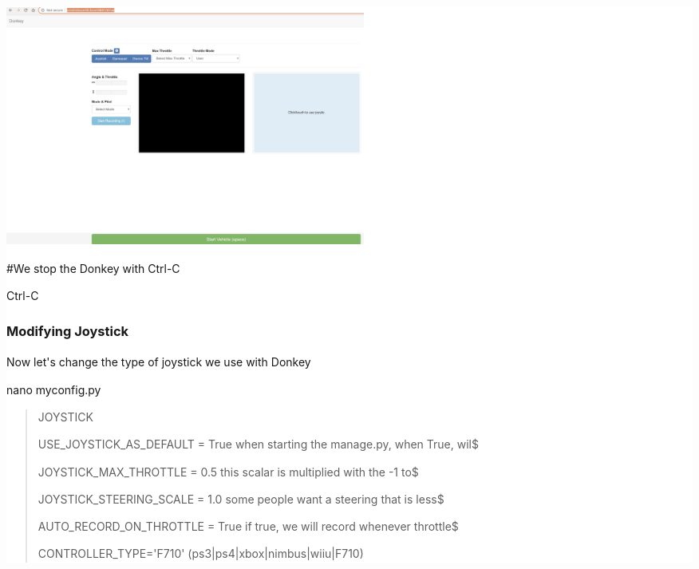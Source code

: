 <img src="./10imagesfinal/media/image43.png"
style="width:4.66315in;height:3.11979in" />

\#We stop the Donkey with Ctrl-C

Ctrl-C

### Modifying Joystick 

Now let's change the type of joystick we use with Donkey

nano myconfig.py

> JOYSTICK
>
> <span class="mark">USE_JOYSTICK_AS_DEFAULT = True</span> when starting
> the manage.py, when True, wil\$
>
> JOYSTICK_MAX_THROTTLE = 0.5 this scalar is multiplied with the -1 to\$
>
> JOYSTICK_STEERING_SCALE = 1.0 some people want a steering that is
> less\$
>
> AUTO_RECORD_ON_THROTTLE = True if true, we will record whenever
> throttle\$
>
> <span class="mark">CONTROLLER_TYPE='F710'</span>
> (ps3\|ps4\|xbox\|nimbus\|wiiu\|F710)
